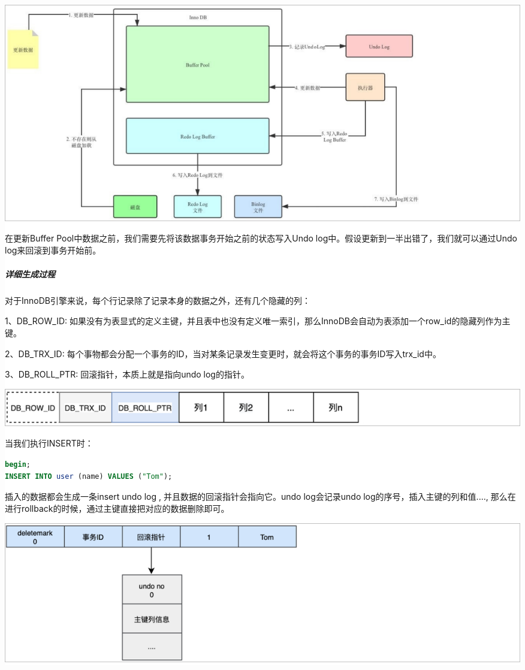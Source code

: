 ![image-20230621084801912](05-Log.assets/image-20230621084801912.png)

在更新Buffer Pool中数据之前，我们需要先将该数据事务开始之前的状态写入Undo log中。假设更新到一半出错了，我们就可以通过Undo log来回滚到事务开始前。

##### 详细生成过程

对于InnoDB引擎来说，每个行记录除了记录本身的数据之外，还有几个隐藏的列：

1、DB_ROW_ID: 如果没有为表显式的定义主键，并且表中也没有定义唯一索引，那么InnoDB会自动为表添加一个row_id的隐藏列作为主键。

2、DB_TRX_ID: 每个事物都会分配一个事务的ID，当对某条记录发生变更时，就会将这个事务的事务ID写入trx_id中。

3、DB_ROLL_PTR: 回滚指针，本质上就是指向undo log的指针。

![image-20230621085633180](05-Log.assets/image-20230621085633180.png)

当我们执行INSERT时：

```sql
begin;
INSERT INTO user (name) VALUES ("Tom");
```

插入的数据都会生成一条insert undo log , 并且数据的回滚指针会指向它。undo log会记录undo log的序号，插入主键的列和值...., 那么在进行rollback的时候，通过主键直接把对应的数据删除即可。

![image-20230621085924320](05-Log.assets/image-20230621085924320.png)

